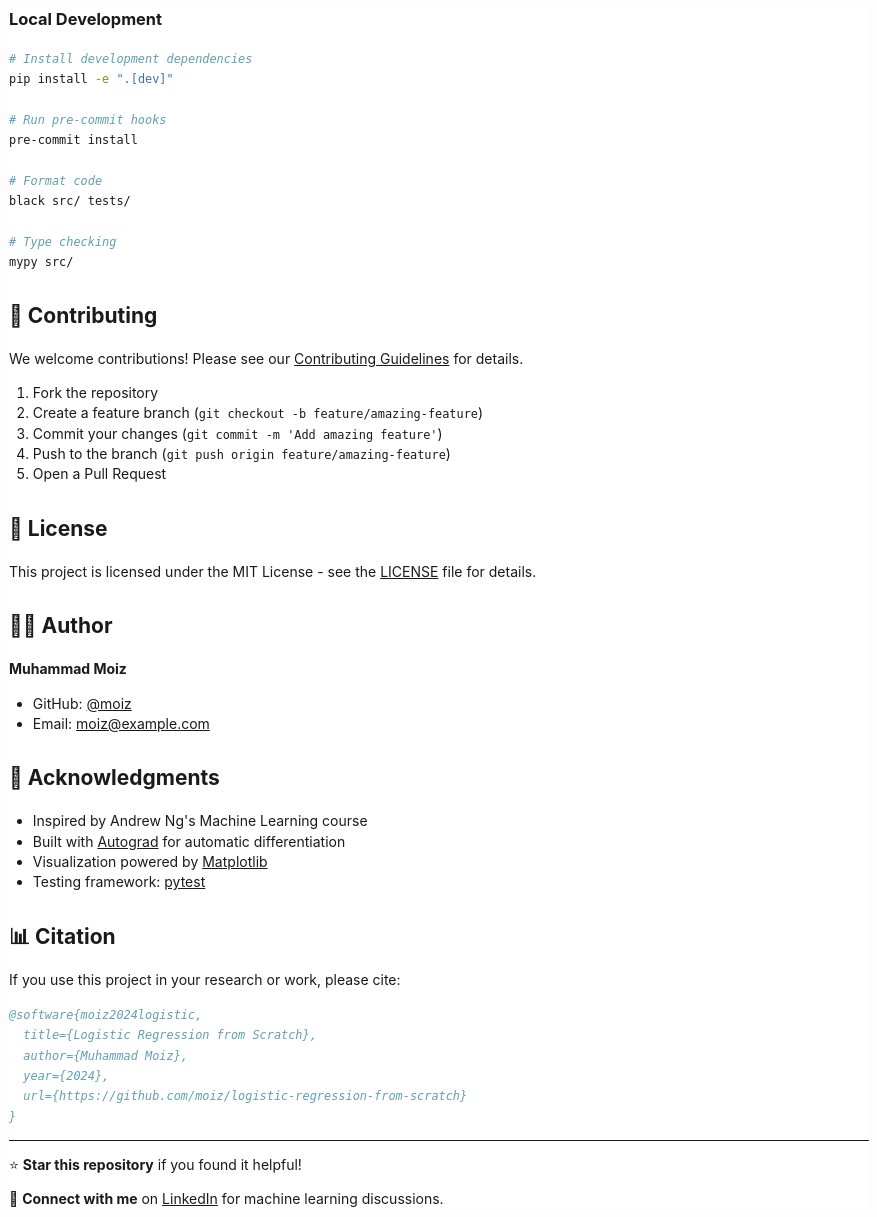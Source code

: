 ### Local Development

```bash
# Install development dependencies
pip install -e ".[dev]"

# Run pre-commit hooks
pre-commit install

# Format code
black src/ tests/

# Type checking
mypy src/
```

## 🤝 Contributing

We welcome contributions! Please see our [Contributing Guidelines](CONTRIBUTING.md) for details.

1. Fork the repository
2. Create a feature branch (`git checkout -b feature/amazing-feature`)
3. Commit your changes (`git commit -m 'Add amazing feature'`)
4. Push to the branch (`git push origin feature/amazing-feature`)
5. Open a Pull Request

## 📄 License

This project is licensed under the MIT License - see the [LICENSE](LICENSE) file for details.

## 👨‍💻 Author

**Muhammad Moiz**
- GitHub: [@moiz](https://github.com/moiz)
- Email: moiz@example.com

## 🙏 Acknowledgments

- Inspired by Andrew Ng's Machine Learning course
- Built with [Autograd](https://github.com/HIPS/autograd) for automatic differentiation
- Visualization powered by [Matplotlib](https://matplotlib.org/)
- Testing framework: [pytest](https://pytest.org/)

## 📊 Citation

If you use this project in your research or work, please cite:

```bibtex
@software{moiz2024logistic,
  title={Logistic Regression from Scratch},
  author={Muhammad Moiz},
  year={2024},
  url={https://github.com/moiz/logistic-regression-from-scratch}
}
```

---

⭐ **Star this repository** if you found it helpful!

🔗 **Connect with me** on [LinkedIn](https://linkedin.com/in/moiz) for machine learning discussions.

